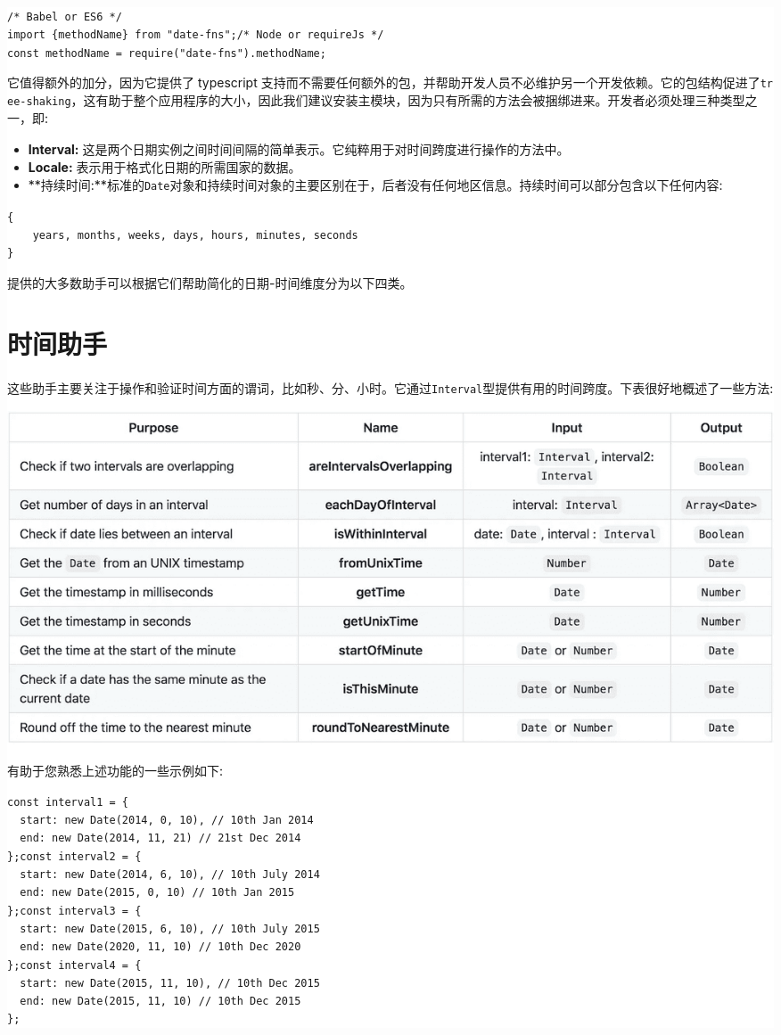 ```
/* Babel or ES6 */
import {methodName} from "date-fns";/* Node or requireJs */
const methodName = require("date-fns").methodName;
```

它值得额外的加分，因为它提供了 typescript 支持而不需要任何额外的包，并帮助开发人员不必维护另一个开发依赖。它的包结构促进了`tree-shaking`，这有助于整个应用程序的大小，因此我们建议安装主模块，因为只有所需的方法会被捆绑进来。开发者必须处理三种类型之一，即:

*   **Interval:** 这是两个日期实例之间时间间隔的简单表示。它纯粹用于对时间跨度进行操作的方法中。
*   **Locale:** 表示用于格式化日期的所需国家的数据。
*   **持续时间:**标准的`Date`对象和持续时间对象的主要区别在于，后者没有任何地区信息。持续时间可以部分包含以下任何内容:

```
{    
    years, months, weeks, days, hours, minutes, seconds      
}
```

提供的大多数助手可以根据它们帮助简化的日期-时间维度分为以下四类。

# 时间助手

这些助手主要关注于操作和验证时间方面的谓词，比如秒、分、小时。它通过`Interval`型提供有用的时间跨度。下表很好地概述了一些方法:

![](img/6e0d080c6042e5fd42c74b442ecd4eae.png)

有助于您熟悉上述功能的一些示例如下:

```
const interval1 = {
  start: new Date(2014, 0, 10), // 10th Jan 2014
  end: new Date(2014, 11, 21) // 21st Dec 2014
};const interval2 = {
  start: new Date(2014, 6, 10), // 10th July 2014
  end: new Date(2015, 0, 10) // 10th Jan 2015
};const interval3 = {
  start: new Date(2015, 6, 10), // 10th July 2015
  end: new Date(2020, 11, 10) // 10th Dec 2020
};const interval4 = {
  start: new Date(2015, 11, 10), // 10th Dec 2015
  end: new Date(2015, 11, 10) // 10th Dec 2015
};
```
